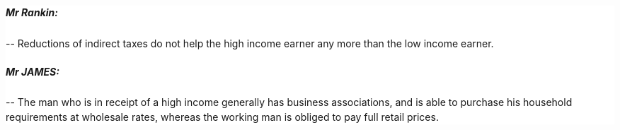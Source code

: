##### Mr Rankin:

-- Reductions of indirect taxes do not help the high income earner any more than the low income earner. 

##### Mr JAMES:

-- The man who is in receipt of a high income generally has business associations, and is able to purchase his household requirements at wholesale rates, whereas the working man is obliged to pay full retail prices. 
